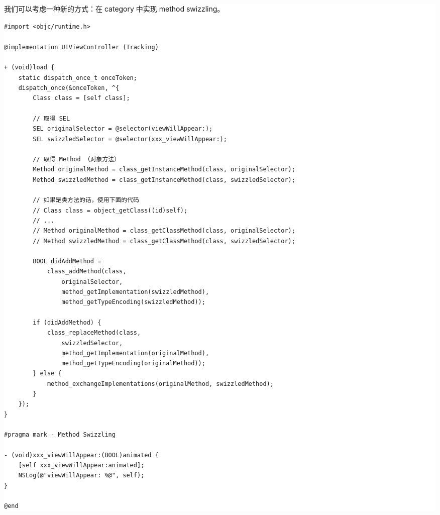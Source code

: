 我们可以考虑一种新的方式：在 category 中实现 method swizzling。

```
#import <objc/runtime.h>

@implementation UIViewController (Tracking)

+ (void)load {
    static dispatch_once_t onceToken;
    dispatch_once(&onceToken, ^{
        Class class = [self class];

        // 取得 SEL
        SEL originalSelector = @selector(viewWillAppear:);
        SEL swizzledSelector = @selector(xxx_viewWillAppear:);

        // 取得 Method （对象方法）
        Method originalMethod = class_getInstanceMethod(class, originalSelector);
        Method swizzledMethod = class_getInstanceMethod(class, swizzledSelector);

        // 如果是类方法的话，使用下面的代码
        // Class class = object_getClass((id)self);
        // ...
        // Method originalMethod = class_getClassMethod(class, originalSelector);
        // Method swizzledMethod = class_getClassMethod(class, swizzledSelector);

        BOOL didAddMethod =
            class_addMethod(class,
                originalSelector,
                method_getImplementation(swizzledMethod),
                method_getTypeEncoding(swizzledMethod));

        if (didAddMethod) {
            class_replaceMethod(class,
                swizzledSelector,
                method_getImplementation(originalMethod),
                method_getTypeEncoding(originalMethod));
        } else {
            method_exchangeImplementations(originalMethod, swizzledMethod);
        }
    });
}

#pragma mark - Method Swizzling

- (void)xxx_viewWillAppear:(BOOL)animated {
    [self xxx_viewWillAppear:animated];
    NSLog(@"viewWillAppear: %@", self);
}

@end
```
